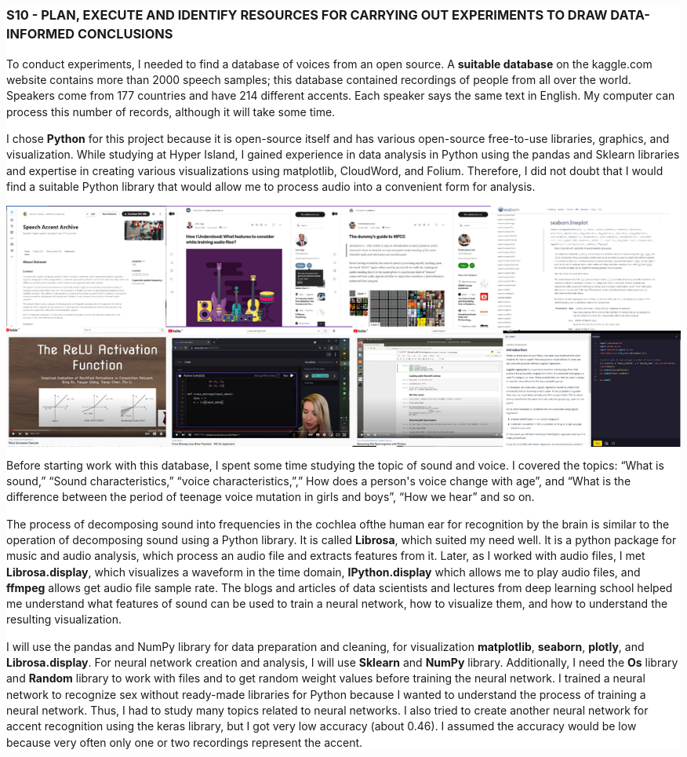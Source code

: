 




### S10 - PLAN, EXECUTE AND IDENTIFY RESOURCES FOR CARRYING OUT EXPERIMENTS TO DRAW DATA-INFORMED CONCLUSIONS

To conduct experiments, I needed to find a database of voices from an open source. A **suitable database** on the kaggle.com website contains more than 2000 speech samples; this database contained recordings of people from all over the world. Speakers come from 177 countries and have 214 different accents. Each speaker says the same text in English. My computer can process this number of records, although it will take some time.

I chose **Python** for this project because it is open-source itself and has various open-source free-to-use libraries, graphics, and visualization. While studying at Hyper Island, I gained experience in data analysis in Python using the pandas and Sklearn libraries and expertise in creating various visualizations using matplotlib, CloudWord, and Folium. Therefore, I did not doubt that I would find a suitable Python library that would allow me to process audio into a convenient form for analysis.

<img src="img_1.png" align="center">

Before starting work with this database, I spent some time studying the topic of sound and voice. I covered the topics: “What is sound,” “Sound characteristics,” “voice characteristics,”,” How does a person's voice change with age”, and “What is the difference between the period of teenage voice mutation in girls and boys”, “How we hear” and so on.

The process of decomposing sound into frequencies in the cochlea of ​​the human ear for recognition by the brain is similar to the operation of decomposing sound using a Python library. It is called **Librosa**, which suited my need well. It is a python package for music and audio analysis, which process an audio file and extracts features from it. Later, as I worked with audio files, I met **Librosa.display**, which visualizes a waveform in the time domain, **IPython.display** which allows me to play audio files, and **ffmpeg** allows get audio file sample rate. The blogs and articles of data scientists and lectures from deep learning school helped me understand what features of sound can be used to train a neural network, how to visualize them, and how to understand the resulting visualization.

I will use the pandas and NumPy library for data preparation and cleaning, for visualization **matplotlib**, **seaborn**, **plotly**, and **Librosa.display**. For neural network creation and analysis, I will use **Sklearn** and **NumPy** library. Additionally, I need the **Os** library and **Random** library to work with files and to get random weight values before training the neural network. I trained a neural network to recognize sex without ready-made libraries for Python because I wanted to understand the process of training a neural network. Thus, I had to study many topics related to neural networks. I also tried to create another neural network for accent recognition using the keras library, but I got very low accuracy (about 0.46). I assumed the accuracy would be low because very often only one or two recordings represent the accent.
